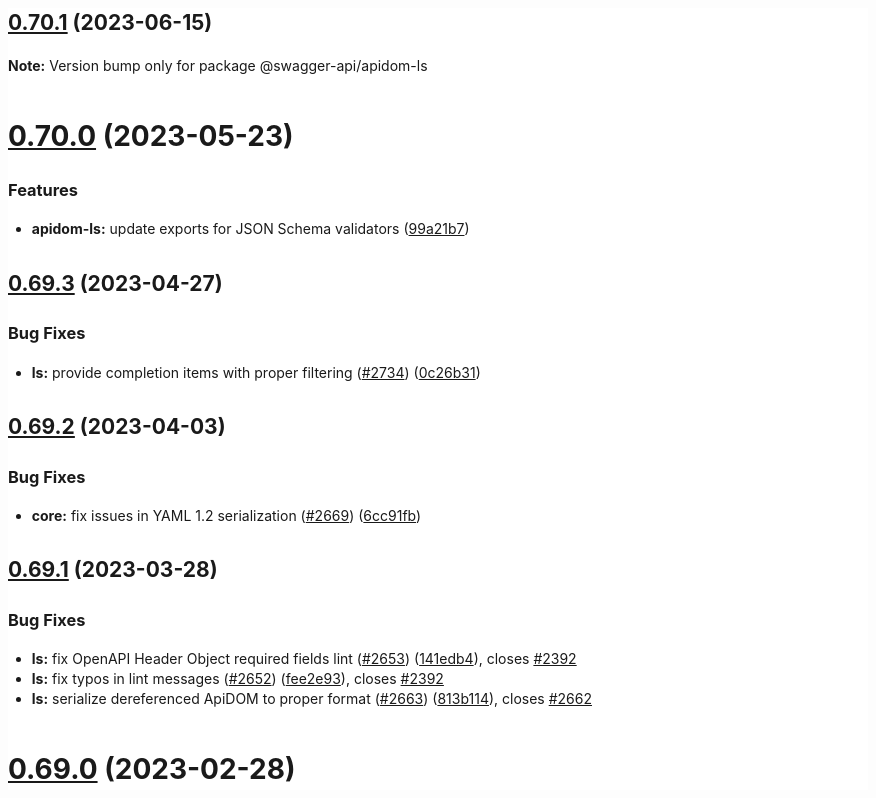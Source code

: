 ## [0.70.1](https://github.com/swagger-api/apidom/compare/v0.70.0...v0.70.1) (2023-06-15)

**Note:** Version bump only for package @swagger-api/apidom-ls

# [0.70.0](https://github.com/swagger-api/apidom/compare/v0.69.3...v0.70.0) (2023-05-23)

### Features

- **apidom-ls:** update exports for JSON Schema validators ([99a21b7](https://github.com/swagger-api/apidom/commit/99a21b7139dafef17ecf2d0faba8280f44ad5de5))

## [0.69.3](https://github.com/swagger-api/apidom/compare/v0.69.2...v0.69.3) (2023-04-27)

### Bug Fixes

- **ls:** provide completion items with proper filtering ([#2734](https://github.com/swagger-api/apidom/issues/2734)) ([0c26b31](https://github.com/swagger-api/apidom/commit/0c26b319f86f6e51ca3e7479751f871873e9c18b))

## [0.69.2](https://github.com/swagger-api/apidom/compare/v0.69.1...v0.69.2) (2023-04-03)

### Bug Fixes

- **core:** fix issues in YAML 1.2 serialization ([#2669](https://github.com/swagger-api/apidom/issues/2669)) ([6cc91fb](https://github.com/swagger-api/apidom/commit/6cc91fb0edd6b47fe3e8656539f0f655a5f79c3f))

## [0.69.1](https://github.com/swagger-api/apidom/compare/v0.69.0...v0.69.1) (2023-03-28)

### Bug Fixes

- **ls:** fix OpenAPI Header Object required fields lint ([#2653](https://github.com/swagger-api/apidom/issues/2653)) ([141edb4](https://github.com/swagger-api/apidom/commit/141edb415690550e788df7f6cd36fa9b84616ba4)), closes [#2392](https://github.com/swagger-api/apidom/issues/2392)
- **ls:** fix typos in lint messages ([#2652](https://github.com/swagger-api/apidom/issues/2652)) ([fee2e93](https://github.com/swagger-api/apidom/commit/fee2e9357cfa22709bc386f264b722e3625aea2c)), closes [#2392](https://github.com/swagger-api/apidom/issues/2392)
- **ls:** serialize dereferenced ApiDOM to proper format ([#2663](https://github.com/swagger-api/apidom/issues/2663)) ([813b114](https://github.com/swagger-api/apidom/commit/813b114f7e6727efe43f94ba4b0fd65bcc177bbc)), closes [#2662](https://github.com/swagger-api/apidom/issues/2662)

# [0.69.0](https://github.com/swagger-api/apidom/compare/v0.68.1...v0.69.0) (2023-02-28)
